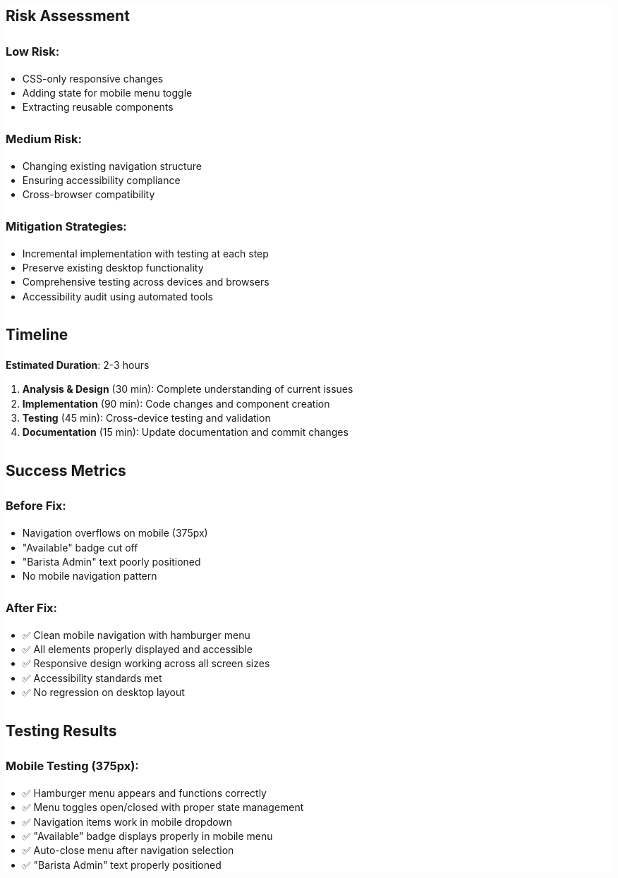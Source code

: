 ## Risk Assessment

### Low Risk:
- CSS-only responsive changes
- Adding state for mobile menu toggle
- Extracting reusable components

### Medium Risk:
- Changing existing navigation structure
- Ensuring accessibility compliance
- Cross-browser compatibility

### Mitigation Strategies:
- Incremental implementation with testing at each step
- Preserve existing desktop functionality
- Comprehensive testing across devices and browsers
- Accessibility audit using automated tools

## Timeline

**Estimated Duration**: 2-3 hours

1. **Analysis & Design** (30 min): Complete understanding of current issues
2. **Implementation** (90 min): Code changes and component creation
3. **Testing** (45 min): Cross-device testing and validation
4. **Documentation** (15 min): Update documentation and commit changes

## Success Metrics

### Before Fix:
- Navigation overflows on mobile (375px)
- "Available" badge cut off
- "Barista Admin" text poorly positioned
- No mobile navigation pattern

### After Fix:
- ✅ Clean mobile navigation with hamburger menu
- ✅ All elements properly displayed and accessible
- ✅ Responsive design working across all screen sizes
- ✅ Accessibility standards met
- ✅ No regression on desktop layout

## Testing Results

### Mobile Testing (375px):
- ✅ Hamburger menu appears and functions correctly
- ✅ Menu toggles open/closed with proper state management
- ✅ Navigation items work in mobile dropdown
- ✅ "Available" badge displays properly in mobile menu
- ✅ Auto-close menu after navigation selection
- ✅ "Barista Admin" text properly positioned
